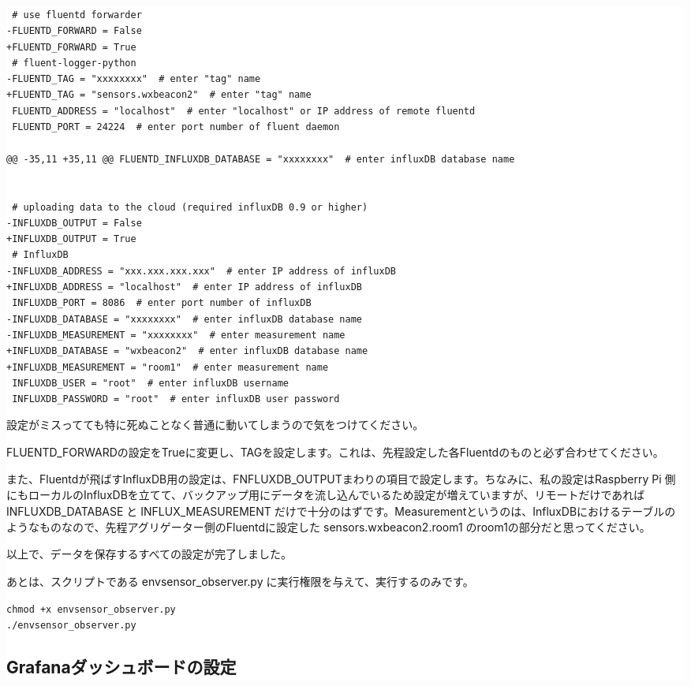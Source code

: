    
     # use fluentd forwarder
    -FLUENTD_FORWARD = False
    +FLUENTD_FORWARD = True
     # fluent-logger-python
    -FLUENTD_TAG = "xxxxxxxx"  # enter "tag" name
    +FLUENTD_TAG = "sensors.wxbeacon2"  # enter "tag" name
     FLUENTD_ADDRESS = "localhost"  # enter "localhost" or IP address of remote fluentd
     FLUENTD_PORT = 24224  # enter port number of fluent daemon
    
    @@ -35,11 +35,11 @@ FLUENTD_INFLUXDB_DATABASE = "xxxxxxxx"  # enter influxDB database name
    
    
     # uploading data to the cloud (required influxDB 0.9 or higher)
    -INFLUXDB_OUTPUT = False
    +INFLUXDB_OUTPUT = True
     # InfluxDB
    -INFLUXDB_ADDRESS = "xxx.xxx.xxx.xxx"  # enter IP address of influxDB
    +INFLUXDB_ADDRESS = "localhost"  # enter IP address of influxDB
     INFLUXDB_PORT = 8086  # enter port number of influxDB
    -INFLUXDB_DATABASE = "xxxxxxxx"  # enter influxDB database name
    -INFLUXDB_MEASUREMENT = "xxxxxxxx"  # enter measurement name
    +INFLUXDB_DATABASE = "wxbeacon2"  # enter influxDB database name
    +INFLUXDB_MEASUREMENT = "room1"  # enter measurement name
     INFLUXDB_USER = "root"  # enter influxDB username
     INFLUXDB_PASSWORD = "root"  # enter influxDB user password


設定がミスってても特に死ぬことなく普通に動いてしまうので気をつけてください。

FLUENTD_FORWARDの設定をTrueに変更し、TAGを設定します。これは、先程設定した各Fluentdのものと必ず合わせてください。

また、Fluentdが飛ばすInfluxDB用の設定は、FNFLUXDB_OUTPUTまわりの項目で設定します。ちなみに、私の設定はRaspberry Pi 側にもローカルのInfluxDBを立てて、バックアップ用にデータを流し込んでいるため設定が増えていますが、リモートだけであれば INFLUXDB_DATABASE と INFLUX_MEASUREMENT だけで十分のはずです。Measurementというのは、InfluxDBにおけるテーブルのようなものなので、先程アグリゲーター側のFluentdに設定した sensors.wxbeacon2.room1 のroom1の部分だと思ってください。

以上で、データを保存するすべての設定が完了しました。

あとは、スクリプトである envsensor_observer.py に実行権限を与えて、実行するのみです。

    
    chmod +x envsensor_observer.py
    ./envsensor_observer.py




## Grafanaダッシュボードの設定
